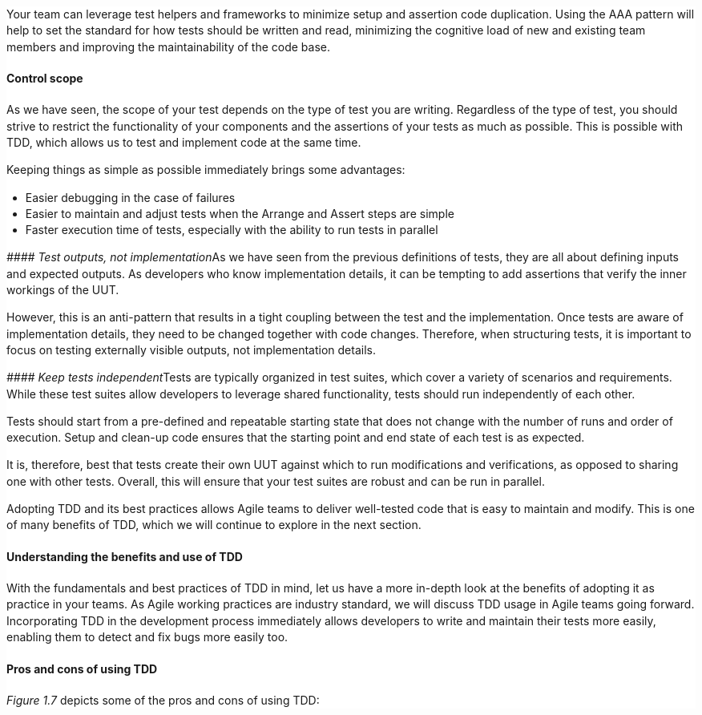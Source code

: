 Your team can leverage test helpers and frameworks to minimize setup and assertion code duplication. Using the AAA pattern will help to set the standard for how tests should be written and read, minimizing the cognitive load of new and existing team members and improving the maintainability of the code base.

#### **Control scope**

As we have seen, the scope of your test depends on the type of test you are writing. Regardless of the type of test, you should strive to restrict the functionality of your components and the assertions of your tests as much as possible. This is possible with TDD, which allows us to test and implement code at the same time.

Keeping things as simple as possible immediately brings some advantages:

- Easier debugging in the case of failures
- Easier to maintain and adjust tests when the Arrange and Assert steps are simple
- Faster execution time of tests, especially with the ability to run tests in parallel

<span id="page-33-0"></span>*#### Test outputs, not implementation*As we have seen from the previous definitions of tests, they are all about defining inputs and expected outputs. As developers who know implementation details, it can be tempting to add assertions that verify the inner workings of the UUT.

However, this is an anti-pattern that results in a tight coupling between the test and the implementation. Once tests are aware of implementation details, they need to be changed together with code changes. Therefore, when structuring tests, it is important to focus on testing externally visible outputs, not implementation details.

*#### Keep tests independent*Tests are typically organized in test suites, which cover a variety of scenarios and requirements. While these test suites allow developers to leverage shared functionality, tests should run independently of each other.

Tests should start from a pre-defined and repeatable starting state that does not change with the number of runs and order of execution. Setup and clean-up code ensures that the starting point and end state of each test is as expected.

It is, therefore, best that tests create their own UUT against which to run modifications and verifications, as opposed to sharing one with other tests. Overall, this will ensure that your test suites are robust and can be run in parallel.

Adopting TDD and its best practices allows Agile teams to deliver well-tested code that is easy to maintain and modify. This is one of many benefits of TDD, which we will continue to explore in the next section.

#### **Understanding the benefits and use of TDD**

With the fundamentals and best practices of TDD in mind, let us have a more in-depth look at the benefits of adopting it as practice in your teams. As Agile working practices are industry standard, we will discuss TDD usage in Agile teams going forward. Incorporating TDD in the development process immediately allows developers to write and maintain their tests more easily, enabling them to detect and fix bugs more easily too.

#### <span id="page-34-0"></span>**Pros and cons of using TDD**

*Figure 1.7* depicts some of the pros and cons of using TDD:
